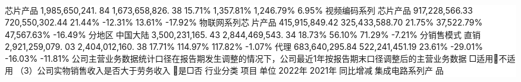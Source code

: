 芯片产品
1,985,650,241.
84
1,673,658,826.
38
15.71%
1,357.81%
1,246.79%
6.95%
视频编码系列
芯片产品
917,228,566.33
720,550,302.44
21.44%
-12.31%
13.61%
-17.92%
物联网系列芯
片产品
415,915,849.42
325,433,588.70
21.75%
37,522.79%
47,567.63%
-16.49%
分地区
中国大陆
3,500,231,165.
43
2,844,469,543.
34
18.73%
56.10%
71.29%
-7.21%
分销售模式
直销
2,921,259,079.
03
2,404,012,160.
38
17.71%
114.97%
117.82%
-1.07%
代理
683,640,295.84
522,241,451.19
23.61%
-29.01%
-16.03%
-11.81%
公司主营业务数据统计口径在报告期发生调整的情况下，公司最近1年按报告期末口径调整后的主营业务数据
□适用不适用
（3）公司实物销售收入是否大于劳务收入
是□否
行业分类
项目
单位
2022年
2021年
同比增减
集成电路系列产
品